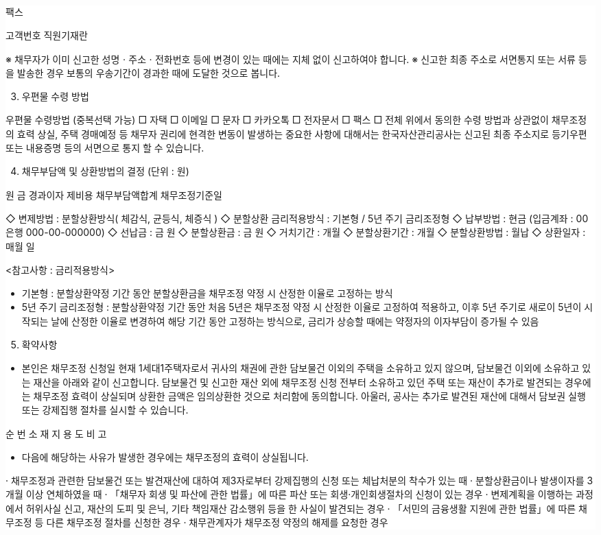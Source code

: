 팩스

고객번호
직원기재란

  ※ 채무자가 이미 신고한 성명ㆍ주소ㆍ전화번호 등에 변경이 있는 때에는 지체 없이 신고하여야 합니다.
  ※ 신고한 최종 주소로 서면통지 또는 서류 등을 발송한 경우 보통의 우송기간이 경과한 때에 도달한 것으로 봅니다.

3. 우편물 수령 방법

우편물 수령방법
(중복선택 가능)
 □ 자택 □ 이메일  □ 문자  □ 카카오톡 □ 전자문서  □ 팩스 □ 전체
 위에서 동의한 수령 방법과 상관없이 채무조정의 효력 상실, 주택 경매예정 등 채무자 권리에 현격한 변동이 발생하는 중요한 사항에 대해서는 한국자산관리공사는 신고된 최종 주소지로 등기우편 또는 내용증명 등의 서면으로 통지 할 수 있습니다.

4. 채무부담액 및 상환방법의 결정
(단위 : 원)

원   금
경과이자
제비용
채무부담액합계
채무조정기준일

◇ 변제방법     :  분할상환방식( 체감식, 균등식,  체증식 )
◇ 분할상환 금리적용방식 : 기본형 / 5년 주기 금리조정형
◇ 납부방법     : 현금 (입금계좌 : 00은행 000-00-000000)
◇ 선납금       : 금               원
◇ 분할상환금   : 금               원
◇ 거치기간     :           개월
◇ 분할상환기간 :           개월
◇ 분할상환방법 : 월납
◇ 상환일자     : 매월            일

<참고사항 : 금리적용방식>

* 기본형 : 분할상환약정 기간 동안 분할상환금을 채무조정 약정 시 산정한 이율로 고정하는 방식
* 5년 주기 금리조정형 : 분할상환약정 기간 동안 처음 5년은 채무조정 약정 시 산정한 이율로 고정하여 적용하고, 이후 5년 주기로 새로이 5년이 시작되는 날에 산정한 이율로 변경하여 해당 기간 동안 고정하는 방식으로, 금리가 상승할 때에는 약정자의 이자부담이 증가될 수 있음

5. 확약사항
- 본인은 채무조정 신청일 현재 1세대1주택자로서 귀사의 채권에 관한 담보물건 이외의 주택을 소유하고 있지 않으며, 담보물건 이외에 소유하고 있는 재산을 아래와 같이 신고합니다. 담보물건 및 신고한 재산 외에 채무조정 신청 전부터 소유하고 있던 주택 또는 재산이 추가로 발견되는 경우에는 채무조정 효력이 상실되며 상환한 금액은 임의상환한 것으로 처리함에 동의합니다. 아울러, 공사는 추가로 발견된 재산에 대해서 담보권 실행 또는 강제집행 절차를 실시할 수 있습니다.

순 번
소 재 지
용 도
비 고

- 다음에 해당하는 사유가 발생한 경우에는 채무조정의 효력이 상실됩니다.

 · 채무조정과 관련한 담보물건 또는 발견재산에 대하여 제3자로부터 강제집행의 신청 또는 체납처분의 착수가 있는 때
 · 분할상환금이나 발생이자를 3개월 이상 연체하였을 때
 · 「채무자 회생 및 파산에 관한 법률」에 따른 파산 또는 회생·개인회생절차의 신청이 있는 경우
 · 변제계획을 이행하는 과정에서 허위사실 신고, 재산의 도피 및 은닉, 기타 책임재산 감소행위 등을 한 사실이 발견되는 경우
 · 「서민의 금융생활 지원에 관한 법률」에 따른 채무조정 등 다른 채무조정 절차를 신청한 경우
 · 채무관계자가 채무조정 약정의 해제를 요청한 경우
